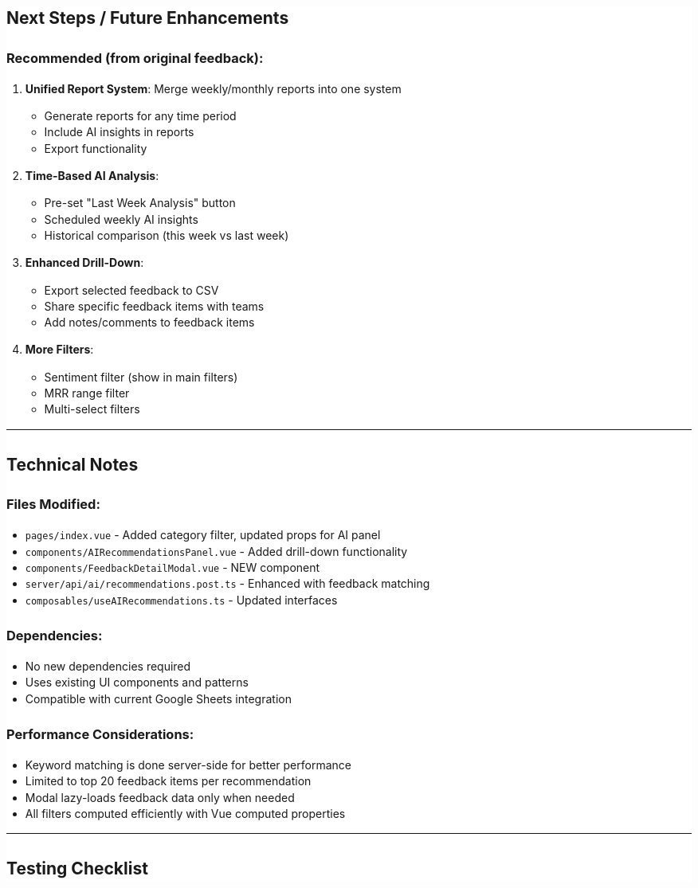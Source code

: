 
## Next Steps / Future Enhancements

### Recommended (from original feedback):
1. **Unified Report System**: Merge weekly/monthly reports into one system
   - Generate reports for any time period
   - Include AI insights in reports
   - Export functionality

2. **Time-Based AI Analysis**: 
   - Pre-set "Last Week Analysis" button
   - Scheduled weekly AI insights
   - Historical comparison (this week vs last week)

3. **Enhanced Drill-Down**:
   - Export selected feedback to CSV
   - Share specific feedback items with teams
   - Add notes/comments to feedback items

4. **More Filters**:
   - Sentiment filter (show in main filters)
   - MRR range filter
   - Multi-select filters

---

## Technical Notes

### Files Modified:
- `pages/index.vue` - Added category filter, updated props for AI panel
- `components/AIRecommendationsPanel.vue` - Added drill-down functionality
- `components/FeedbackDetailModal.vue` - NEW component
- `server/api/ai/recommendations.post.ts` - Enhanced with feedback matching
- `composables/useAIRecommendations.ts` - Updated interfaces

### Dependencies:
- No new dependencies required
- Uses existing UI components and patterns
- Compatible with current Google Sheets integration

### Performance Considerations:
- Keyword matching is done server-side for better performance
- Limited to top 20 feedback items per recommendation
- Modal lazy-loads feedback data only when needed
- All filters computed efficiently with Vue computed properties

---

## Testing Checklist
